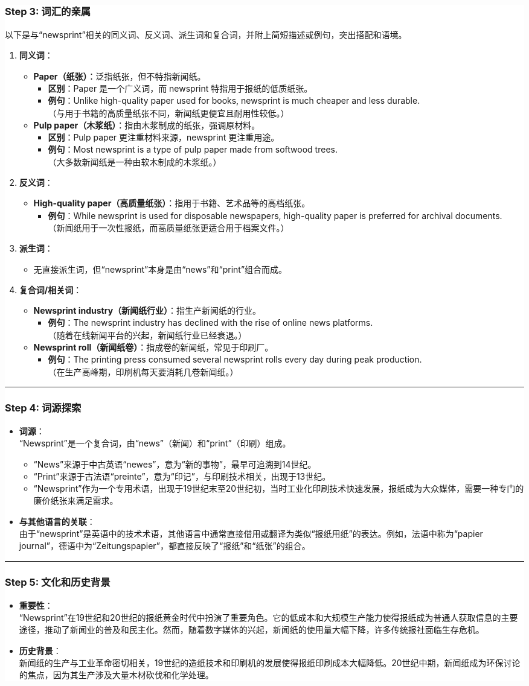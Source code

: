 
### **Step 3: 词汇的亲属**

以下是与“newsprint”相关的同义词、反义词、派生词和复合词，并附上简短描述或例句，突出搭配和语境。

1. **同义词**：
   - **Paper（纸张）**：泛指纸张，但不特指新闻纸。  
     - **区别**：Paper 是一个广义词，而 newsprint 特指用于报纸的低质纸张。  
     - **例句**：Unlike high-quality paper used for books, newsprint is much cheaper and less durable.  
       （与用于书籍的高质量纸张不同，新闻纸更便宜且耐用性较低。）
   - **Pulp paper（木浆纸）**：指由木浆制成的纸张，强调原材料。  
     - **区别**：Pulp paper 更注重材料来源，newsprint 更注重用途。  
     - **例句**：Most newsprint is a type of pulp paper made from softwood trees.  
       （大多数新闻纸是一种由软木制成的木浆纸。）

2. **反义词**：
   - **High-quality paper（高质量纸张）**：指用于书籍、艺术品等的高档纸张。  
     - **例句**：While newsprint is used for disposable newspapers, high-quality paper is preferred for archival documents.  
       （新闻纸用于一次性报纸，而高质量纸张更适合用于档案文件。）

3. **派生词**：
   - 无直接派生词，但“newsprint”本身是由“news”和“print”组合而成。

4. **复合词/相关词**：
   - **Newsprint industry（新闻纸行业）**：指生产新闻纸的行业。  
     - **例句**：The newsprint industry has declined with the rise of online news platforms.  
       （随着在线新闻平台的兴起，新闻纸行业已经衰退。）
   - **Newsprint roll（新闻纸卷）**：指成卷的新闻纸，常见于印刷厂。  
     - **例句**：The printing press consumed several newsprint rolls every day during peak production.  
       （在生产高峰期，印刷机每天要消耗几卷新闻纸。）

---

### **Step 4: 词源探索**

- **词源**：  
  “Newsprint”是一个复合词，由“news”（新闻）和“print”（印刷）组成。  
  - “News”来源于中古英语“newes”，意为“新的事物”，最早可追溯到14世纪。  
  - “Print”来源于古法语“preinte”，意为“印记”，与印刷技术相关，出现于13世纪。  
  - “Newsprint”作为一个专用术语，出现于19世纪末至20世纪初，当时工业化印刷技术快速发展，报纸成为大众媒体，需要一种专门的廉价纸张来满足需求。

- **与其他语言的关联**：  
  由于“newsprint”是英语中的技术术语，其他语言中通常直接借用或翻译为类似“报纸用纸”的表达。例如，法语中称为“papier journal”，德语中为“Zeitungspapier”，都直接反映了“报纸”和“纸张”的组合。

---

### **Step 5: 文化和历史背景**

- **重要性**：  
  “Newsprint”在19世纪和20世纪的报纸黄金时代中扮演了重要角色。它的低成本和大规模生产能力使得报纸成为普通人获取信息的主要途径，推动了新闻业的普及和民主化。然而，随着数字媒体的兴起，新闻纸的使用量大幅下降，许多传统报社面临生存危机。

- **历史背景**：  
  新闻纸的生产与工业革命密切相关，19世纪的造纸技术和印刷机的发展使得报纸印刷成本大幅降低。20世纪中期，新闻纸成为环保讨论的焦点，因为其生产涉及大量木材砍伐和化学处理。
